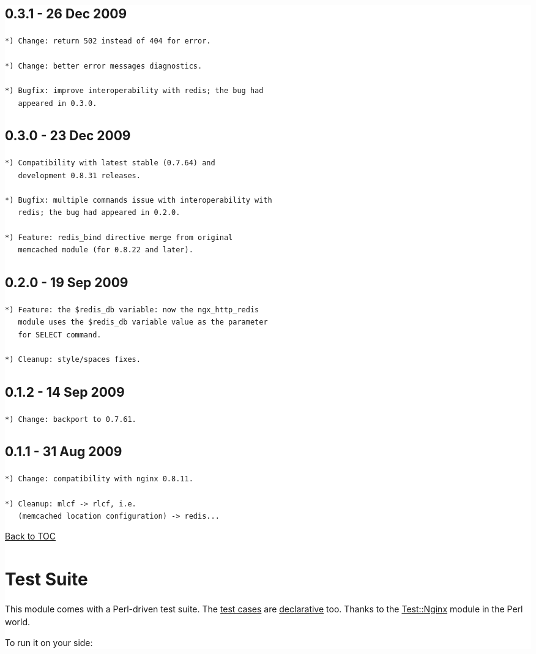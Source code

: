 
0.3.1 - 26 Dec 2009
-------------------

    *) Change: return 502 instead of 404 for error.

    *) Change: better error messages diagnostics.

    *) Bugfix: improve interoperability with redis; the bug had
       appeared in 0.3.0.


0.3.0 - 23 Dec 2009
-------------------

    *) Compatibility with latest stable (0.7.64) and
       development 0.8.31 releases.

    *) Bugfix: multiple commands issue with interoperability with
       redis; the bug had appeared in 0.2.0.

    *) Feature: redis_bind directive merge from original
       memcached module (for 0.8.22 and later).


0.2.0 - 19 Sep 2009
-------------------

    *) Feature: the $redis_db variable: now the ngx_http_redis
       module uses the $redis_db variable value as the parameter
       for SELECT command.

    *) Cleanup: style/spaces fixes.


0.1.2 - 14 Sep 2009
-------------------

    *) Change: backport to 0.7.61.


0.1.1 - 31 Aug 2009
-------------------

    *) Change: compatibility with nginx 0.8.11.
    
    *) Cleanup: mlcf -> rlcf, i.e.
       (memcached location configuration) -> redis...

[Back to TOC](#table-of-contents)

Test Suite
==========

This module comes with a Perl-driven test suite. The [test cases](https://github.com/openresty/redis-nginx-module/tree/master/t/) are
[declarative](https://github.com/openresty/redis-nginx-module/blob/master/t/redis.t) too. Thanks to the [Test::Nginx](http://search.cpan.org/perldoc?Test::Nginx) module in the Perl world.

To run it on your side:
